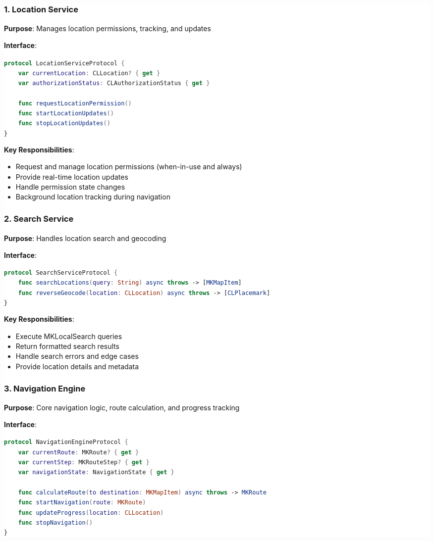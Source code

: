 ### 1. Location Service

**Purpose**: Manages location permissions, tracking, and updates

**Interface**:
```swift
protocol LocationServiceProtocol {
    var currentLocation: CLLocation? { get }
    var authorizationStatus: CLAuthorizationStatus { get }
    
    func requestLocationPermission()
    func startLocationUpdates()
    func stopLocationUpdates()
}
```

**Key Responsibilities**:
- Request and manage location permissions (when-in-use and always)
- Provide real-time location updates
- Handle permission state changes
- Background location tracking during navigation

### 2. Search Service

**Purpose**: Handles location search and geocoding

**Interface**:
```swift
protocol SearchServiceProtocol {
    func searchLocations(query: String) async throws -> [MKMapItem]
    func reverseGeocode(location: CLLocation) async throws -> [CLPlacemark]
}
```

**Key Responsibilities**:
- Execute MKLocalSearch queries
- Return formatted search results
- Handle search errors and edge cases
- Provide location details and metadata

### 3. Navigation Engine

**Purpose**: Core navigation logic, route calculation, and progress tracking

**Interface**:
```swift
protocol NavigationEngineProtocol {
    var currentRoute: MKRoute? { get }
    var currentStep: MKRouteStep? { get }
    var navigationState: NavigationState { get }
    
    func calculateRoute(to destination: MKMapItem) async throws -> MKRoute
    func startNavigation(route: MKRoute)
    func updateProgress(location: CLLocation)
    func stopNavigation()
}
```
